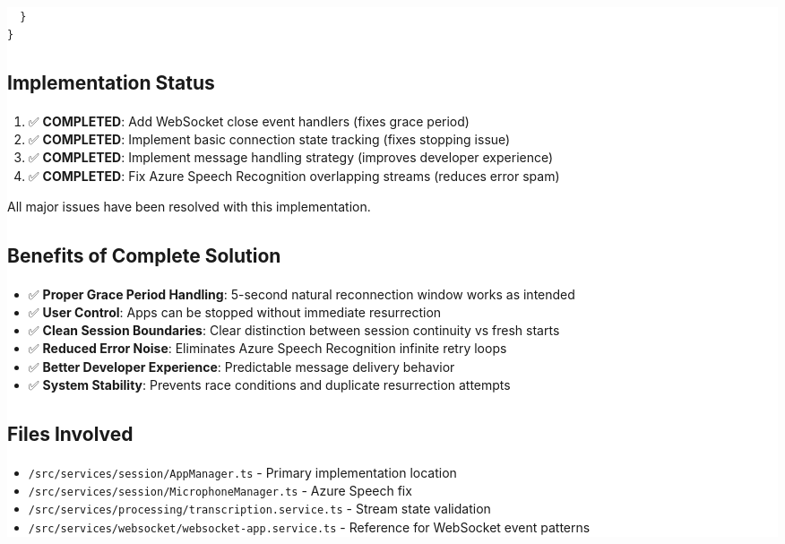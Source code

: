 ```typescript
  }
}
```

## Implementation Status

1. ✅ **COMPLETED**: Add WebSocket close event handlers (fixes grace period)
2. ✅ **COMPLETED**: Implement basic connection state tracking (fixes stopping issue)
3. ✅ **COMPLETED**: Implement message handling strategy (improves developer experience)
4. ✅ **COMPLETED**: Fix Azure Speech Recognition overlapping streams (reduces error spam)

All major issues have been resolved with this implementation.

## Benefits of Complete Solution

- ✅ **Proper Grace Period Handling**: 5-second natural reconnection window works as intended
- ✅ **User Control**: Apps can be stopped without immediate resurrection
- ✅ **Clean Session Boundaries**: Clear distinction between session continuity vs fresh starts
- ✅ **Reduced Error Noise**: Eliminates Azure Speech Recognition infinite retry loops
- ✅ **Better Developer Experience**: Predictable message delivery behavior
- ✅ **System Stability**: Prevents race conditions and duplicate resurrection attempts

## Files Involved

- `/src/services/session/AppManager.ts` - Primary implementation location
- `/src/services/session/MicrophoneManager.ts` - Azure Speech fix
- `/src/services/processing/transcription.service.ts` - Stream state validation
- `/src/services/websocket/websocket-app.service.ts` - Reference for WebSocket event patterns